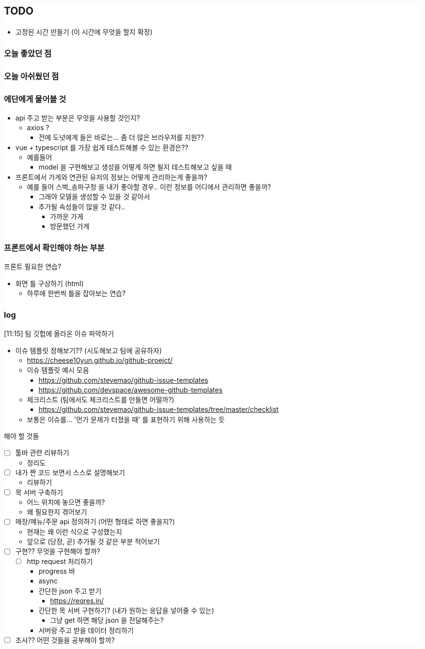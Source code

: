 ## TODO
- 고정된 시간 만들기 (이 시간에 무엇을 할지 확정)


    
### 오늘 좋았던 점


### 오늘 아쉬웠던 점


### 에단에게 물어볼 것
- api 주고 받는 부분은 무엇을 사용할 것인지?
    - axios ?
        - 전에 도넛에게 들은 바로는... 좀 더 많은 브라우저를 지원??
- vue + typescript 를 가장 쉽게 테스트해볼 수 있는 환경은??
    - 예를들어
        - model 을 구현해보고 생성을 어떻게 하면 될지 테스트해보고 싶을 때
- 프론트에서 가게와 연관된 유저의 정보는 어떻게 관리하는게 좋을까?
    - 예를 들어 스벅_송파구청 을 내가 좋아할 경우.. 이런 정보를 어디에서 관리하면 좋을까?
        - 그래야 모델을 생성할 수 있을 것 같아서
        - 추가될 속성들이 많을 것 같다..
            - 가까운 가게
            - 방문했던 가게

### 프론트에서 확인해야 하는 부분

프론트 필요한 연습?
- 화면 틀 구상하기 (html)
    - 하루에 한번씩 틀을 잡아보는 연습?

### log

[11:15] 팀 깃헙에 올라온 이슈 파악하기
- 이슈 템플릿 정해보기?? (시도해보고 팀에 공유하자)
    - https://cheese10yun.github.io/github-proejct/
    - 이슈 템플릿 예시 모음
        - https://github.com/stevemao/github-issue-templates
        - https://github.com/devspace/awesome-github-templates
    - 체크리스트 (팀에서도 체크리스트를 만들면 어떨까?)
        - https://github.com/stevemao/github-issue-templates/tree/master/checklist
    - 보통은 이슈를... '먼가 문제가 터졌을 때' 를 표현하기 위해 사용하는 듯

해야 할 것들
- [ ] 툴바 관련 리뷰하기
    - 정리도
- [ ] 내가 짠 코드 보면서 스스로 설명해보기
    - 리뷰하기
- [ ] 목 서버 구축하기
    - 어느 위치에 놓으면 좋을까?
    - 왜 필요한지 겪어보기
- [ ] 매장/메뉴/주문 api 정의하기 (어떤 형태로 하면 좋을지?)
    - 현재는 왜 이런 식으로 구성했는지
    - 앞으로 (당장, 곧) 추가될 것 같은 부분 적어보기
- [ ] 구현?? 무엇을 구현해야 할까?
    - [ ] http request 처리하기
        - progress 바
        - async
        - 간단한 json 주고 받기
            - https://reqres.in/
        - 간단한 목 서버 구현하기? (내가 원하는 응답을 넣어줄 수 있는)
            - 그냥 get 하면 해당 json 을 전달해주는?
        - 서버랑 주고 받을 데이터 정리하기
- [ ] 조사?? 어떤 것들을 공부해야 할까?